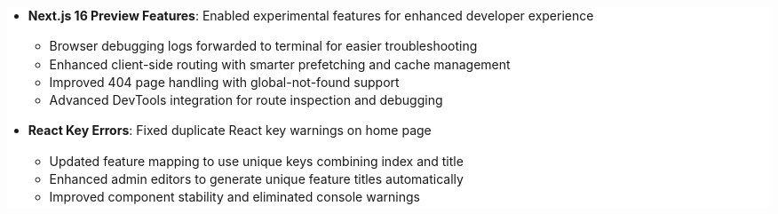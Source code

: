 - **Next.js 16 Preview Features**: Enabled experimental features for enhanced developer experience
  - Browser debugging logs forwarded to terminal for easier troubleshooting
  - Enhanced client-side routing with smarter prefetching and cache management
  - Improved 404 page handling with global-not-found support
  - Advanced DevTools integration for route inspection and debugging

- **React Key Errors**: Fixed duplicate React key warnings on home page
  - Updated feature mapping to use unique keys combining index and title
  - Enhanced admin editors to generate unique feature titles automatically
  - Improved component stability and eliminated console warnings 